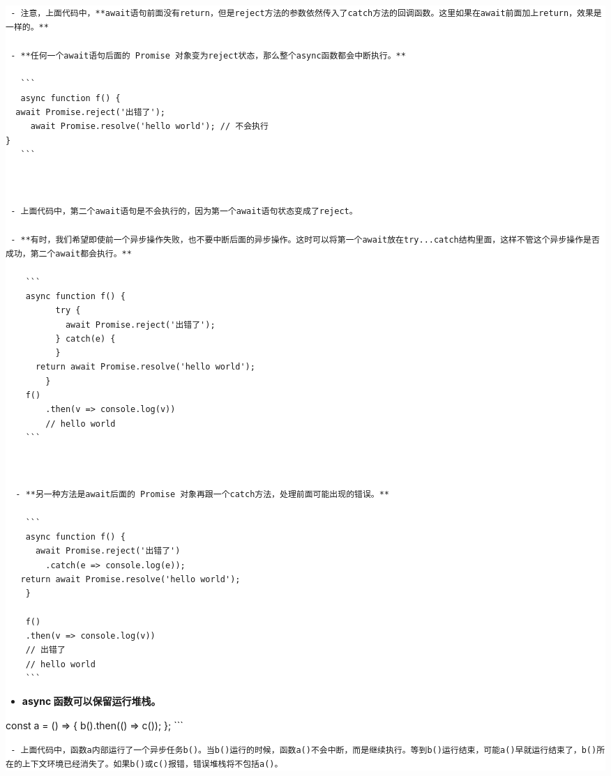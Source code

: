         

     - 注意，上面代码中，**await语句前面没有return，但是reject方法的参数依然传入了catch方法的回调函数。这里如果在await前面加上return，效果是一样的。**
   
     - **任何一个await语句后面的 Promise 对象变为reject状态，那么整个async函数都会中断执行。**
   
       ```
       async function f() {
      await Promise.reject('出错了');
         await Promise.resolve('hello world'); // 不会执行
    }
       ```

       

     - 上面代码中，第二个await语句是不会执行的，因为第一个await语句状态变成了reject。
   
     - **有时，我们希望即使前一个异步操作失败，也不要中断后面的异步操作。这时可以将第一个await放在try...catch结构里面，这样不管这个异步操作是否成功，第二个await都会执行。**
   
        ```
        async function f() {
          	  try {
          	    await Promise.reject('出错了');
          	  } catch(e) {
          	  }
       	  return await Promise.resolve('hello world');
          	}
       	f()
          	.then(v => console.log(v))
          	// hello world
        ```
   
        
   
      - **另一种方法是await后面的 Promise 对象再跟一个catch方法，处理前面可能出现的错误。**
   
        ```
        async function f() {
          await Promise.reject('出错了')
            .catch(e => console.log(e));
       return await Promise.resolve('hello world');
        }
     
        f()
        .then(v => console.log(v))
        // 出错了
        // hello world
        ```

   - **async 函数可以保留运行堆栈。**

     ```
  const a = () => {
       b().then(() => c());
  };
     ```
   
     
   
     - 上面代码中，函数a内部运行了一个异步任务b()。当b()运行的时候，函数a()不会中断，而是继续执行。等到b()运行结束，可能a()早就运行结束了，b()所在的上下文环境已经消失了。如果b()或c()报错，错误堆栈将不包括a()。
   
